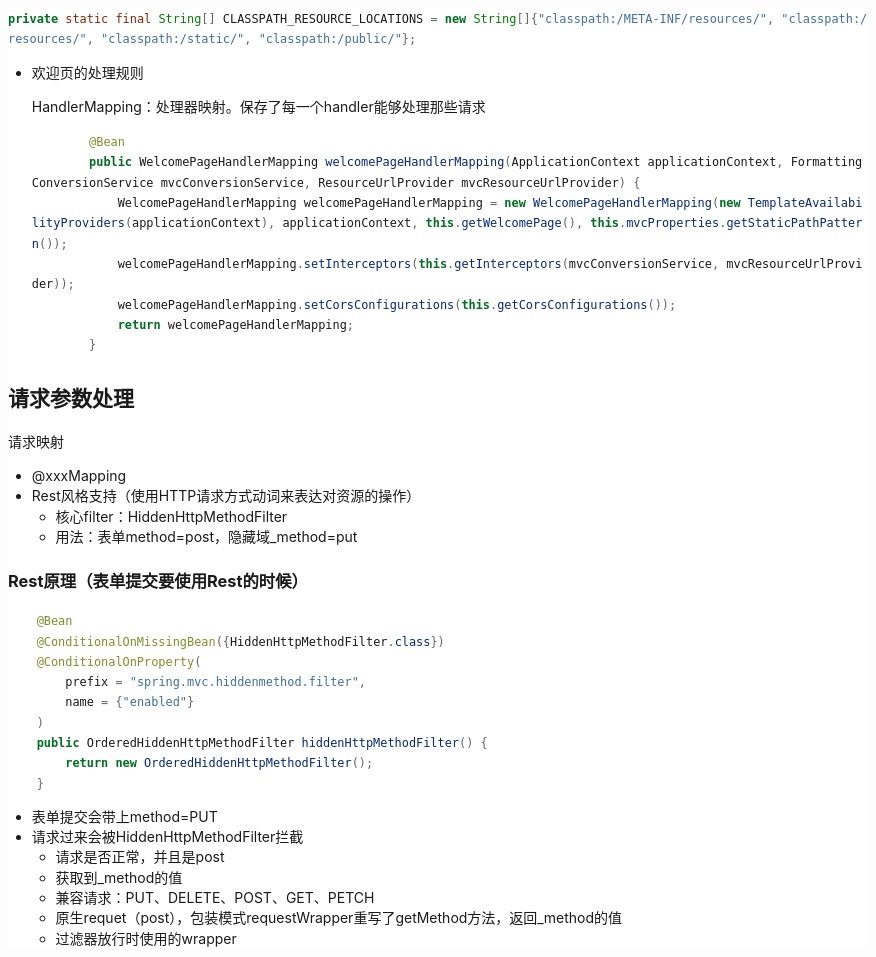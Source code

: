   ```java
  private static final String[] CLASSPATH_RESOURCE_LOCATIONS = new String[]{"classpath:/META-INF/resources/", "classpath:/resources/", "classpath:/static/", "classpath:/public/"};
  ```

* 欢迎页的处理规则

  HandlerMapping：处理器映射。保存了每一个handler能够处理那些请求

  ```java
          @Bean
          public WelcomePageHandlerMapping welcomePageHandlerMapping(ApplicationContext applicationContext, FormattingConversionService mvcConversionService, ResourceUrlProvider mvcResourceUrlProvider) {
              WelcomePageHandlerMapping welcomePageHandlerMapping = new WelcomePageHandlerMapping(new TemplateAvailabilityProviders(applicationContext), applicationContext, this.getWelcomePage(), this.mvcProperties.getStaticPathPattern());
              welcomePageHandlerMapping.setInterceptors(this.getInterceptors(mvcConversionService, mvcResourceUrlProvider));
              welcomePageHandlerMapping.setCorsConfigurations(this.getCorsConfigurations());
              return welcomePageHandlerMapping;
          }
  ```

## 请求参数处理

请求映射

* @xxxMapping
* Rest风格支持（使用HTTP请求方式动词来表达对资源的操作）
    * 核心filter：HiddenHttpMethodFilter
    * 用法：表单method=post，隐藏域\_method=put

### Rest原理（表单提交要使用Rest的时候）

```java
    @Bean
    @ConditionalOnMissingBean({HiddenHttpMethodFilter.class})
    @ConditionalOnProperty(
        prefix = "spring.mvc.hiddenmethod.filter",
        name = {"enabled"}
    )
    public OrderedHiddenHttpMethodFilter hiddenHttpMethodFilter() {
        return new OrderedHiddenHttpMethodFilter();
    }
```

* 表单提交会带上method=PUT
* 请求过来会被HiddenHttpMethodFilter拦截
    * 请求是否正常，并且是post
    * 获取到\_method的值
    * 兼容请求：PUT、DELETE、POST、GET、PETCH
    * 原生requet（post），包装模式requestWrapper重写了getMethod方法，返回\_method的值
    * 过滤器放行时使用的wrapper
